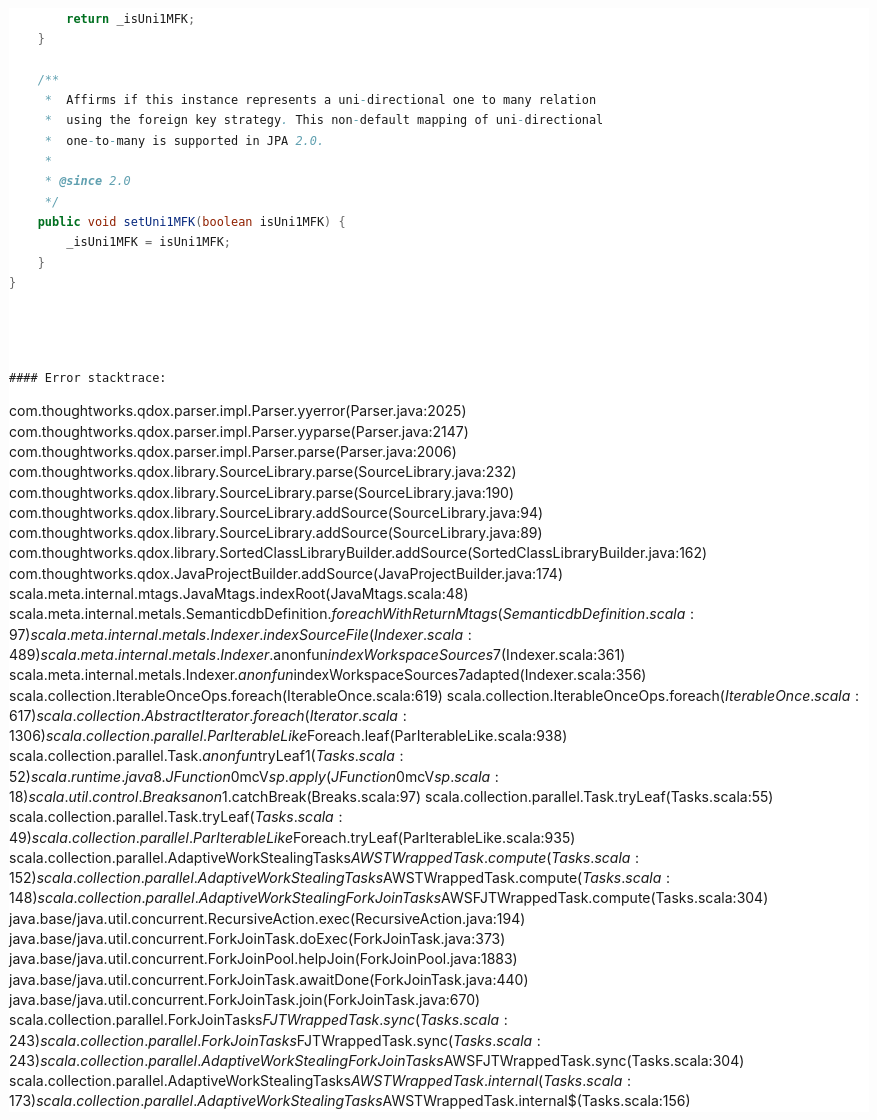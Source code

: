 ```java
        return _isUni1MFK;
    }
    
    /** 
     *  Affirms if this instance represents a uni-directional one to many relation
     *  using the foreign key strategy. This non-default mapping of uni-directional 
     *  one-to-many is supported in JPA 2.0.  
     *
     * @since 2.0
     */
    public void setUni1MFK(boolean isUni1MFK) {
        _isUni1MFK = isUni1MFK;
    }
}
```

```



#### Error stacktrace:

```
com.thoughtworks.qdox.parser.impl.Parser.yyerror(Parser.java:2025)
	com.thoughtworks.qdox.parser.impl.Parser.yyparse(Parser.java:2147)
	com.thoughtworks.qdox.parser.impl.Parser.parse(Parser.java:2006)
	com.thoughtworks.qdox.library.SourceLibrary.parse(SourceLibrary.java:232)
	com.thoughtworks.qdox.library.SourceLibrary.parse(SourceLibrary.java:190)
	com.thoughtworks.qdox.library.SourceLibrary.addSource(SourceLibrary.java:94)
	com.thoughtworks.qdox.library.SourceLibrary.addSource(SourceLibrary.java:89)
	com.thoughtworks.qdox.library.SortedClassLibraryBuilder.addSource(SortedClassLibraryBuilder.java:162)
	com.thoughtworks.qdox.JavaProjectBuilder.addSource(JavaProjectBuilder.java:174)
	scala.meta.internal.mtags.JavaMtags.indexRoot(JavaMtags.scala:48)
	scala.meta.internal.metals.SemanticdbDefinition$.foreachWithReturnMtags(SemanticdbDefinition.scala:97)
	scala.meta.internal.metals.Indexer.indexSourceFile(Indexer.scala:489)
	scala.meta.internal.metals.Indexer.$anonfun$indexWorkspaceSources$7(Indexer.scala:361)
	scala.meta.internal.metals.Indexer.$anonfun$indexWorkspaceSources$7$adapted(Indexer.scala:356)
	scala.collection.IterableOnceOps.foreach(IterableOnce.scala:619)
	scala.collection.IterableOnceOps.foreach$(IterableOnce.scala:617)
	scala.collection.AbstractIterator.foreach(Iterator.scala:1306)
	scala.collection.parallel.ParIterableLike$Foreach.leaf(ParIterableLike.scala:938)
	scala.collection.parallel.Task.$anonfun$tryLeaf$1(Tasks.scala:52)
	scala.runtime.java8.JFunction0$mcV$sp.apply(JFunction0$mcV$sp.scala:18)
	scala.util.control.Breaks$$anon$1.catchBreak(Breaks.scala:97)
	scala.collection.parallel.Task.tryLeaf(Tasks.scala:55)
	scala.collection.parallel.Task.tryLeaf$(Tasks.scala:49)
	scala.collection.parallel.ParIterableLike$Foreach.tryLeaf(ParIterableLike.scala:935)
	scala.collection.parallel.AdaptiveWorkStealingTasks$AWSTWrappedTask.compute(Tasks.scala:152)
	scala.collection.parallel.AdaptiveWorkStealingTasks$AWSTWrappedTask.compute$(Tasks.scala:148)
	scala.collection.parallel.AdaptiveWorkStealingForkJoinTasks$AWSFJTWrappedTask.compute(Tasks.scala:304)
	java.base/java.util.concurrent.RecursiveAction.exec(RecursiveAction.java:194)
	java.base/java.util.concurrent.ForkJoinTask.doExec(ForkJoinTask.java:373)
	java.base/java.util.concurrent.ForkJoinPool.helpJoin(ForkJoinPool.java:1883)
	java.base/java.util.concurrent.ForkJoinTask.awaitDone(ForkJoinTask.java:440)
	java.base/java.util.concurrent.ForkJoinTask.join(ForkJoinTask.java:670)
	scala.collection.parallel.ForkJoinTasks$FJTWrappedTask.sync(Tasks.scala:243)
	scala.collection.parallel.ForkJoinTasks$FJTWrappedTask.sync$(Tasks.scala:243)
	scala.collection.parallel.AdaptiveWorkStealingForkJoinTasks$AWSFJTWrappedTask.sync(Tasks.scala:304)
	scala.collection.parallel.AdaptiveWorkStealingTasks$AWSTWrappedTask.internal(Tasks.scala:173)
	scala.collection.parallel.AdaptiveWorkStealingTasks$AWSTWrappedTask.internal$(Tasks.scala:156)